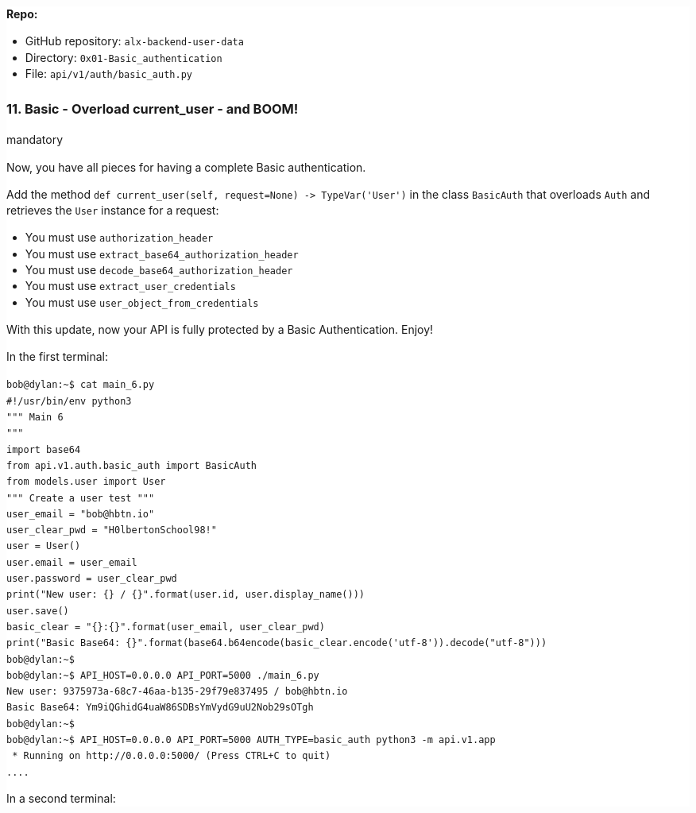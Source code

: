 **Repo:**

-   GitHub repository: `alx-backend-user-data`
-   Directory: `0x01-Basic_authentication`
-   File: `api/v1/auth/basic_auth.py`

### 11\. Basic - Overload current_user - and BOOM!

mandatory


Now, you have all pieces for having a complete Basic authentication.

Add the method `def current_user(self, request=None) -> TypeVar('User')` in the class `BasicAuth` that overloads `Auth` and retrieves the `User` instance for a request:

-   You must use `authorization_header`
-   You must use `extract_base64_authorization_header`
-   You must use `decode_base64_authorization_header`
-   You must use `extract_user_credentials`
-   You must use `user_object_from_credentials`

With this update, now your API is fully protected by a Basic Authentication. Enjoy!

In the first terminal:

```
bob@dylan:~$ cat main_6.py
#!/usr/bin/env python3
""" Main 6
"""
import base64
from api.v1.auth.basic_auth import BasicAuth
from models.user import User
""" Create a user test """
user_email = "bob@hbtn.io"
user_clear_pwd = "H0lbertonSchool98!"
user = User()
user.email = user_email
user.password = user_clear_pwd
print("New user: {} / {}".format(user.id, user.display_name()))
user.save()
basic_clear = "{}:{}".format(user_email, user_clear_pwd)
print("Basic Base64: {}".format(base64.b64encode(basic_clear.encode('utf-8')).decode("utf-8")))
bob@dylan:~$
bob@dylan:~$ API_HOST=0.0.0.0 API_PORT=5000 ./main_6.py
New user: 9375973a-68c7-46aa-b135-29f79e837495 / bob@hbtn.io
Basic Base64: Ym9iQGhidG4uaW86SDBsYmVydG9uU2Nob29sOTgh
bob@dylan:~$
bob@dylan:~$ API_HOST=0.0.0.0 API_PORT=5000 AUTH_TYPE=basic_auth python3 -m api.v1.app
 * Running on http://0.0.0.0:5000/ (Press CTRL+C to quit)
....
```

In a second terminal:
